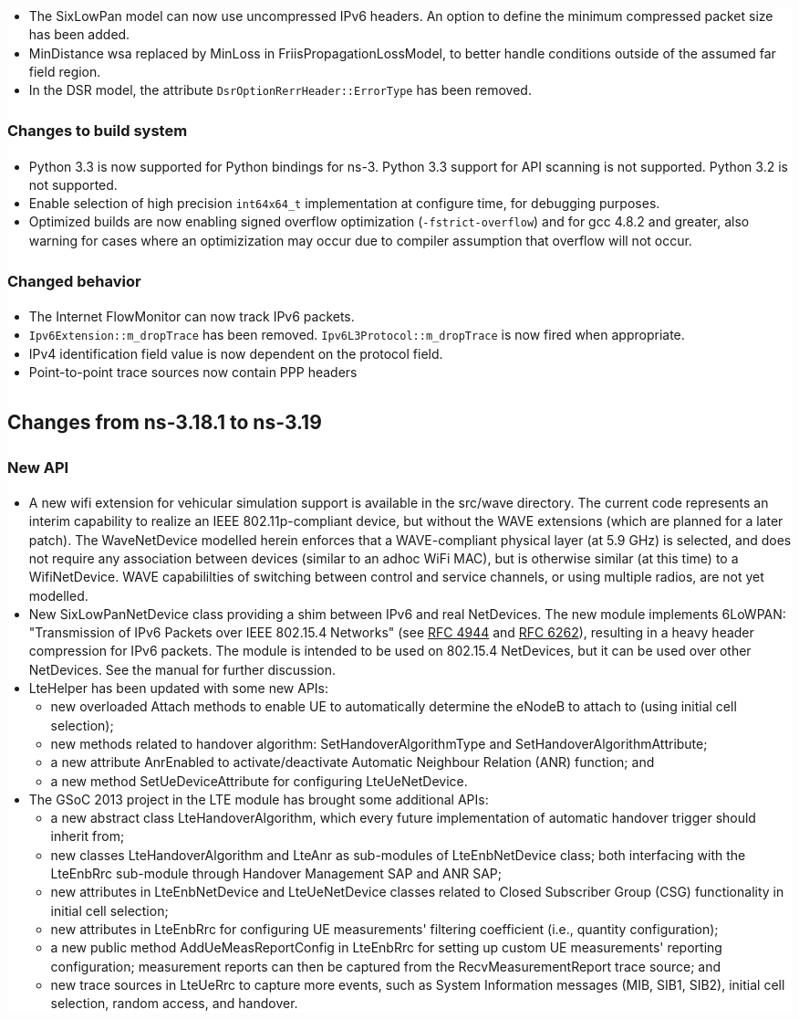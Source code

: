 - The SixLowPan model can now use uncompressed IPv6 headers. An option to define the minimum compressed packet size has been added.
- MinDistance wsa replaced by MinLoss in FriisPropagationLossModel, to better handle conditions outside of the assumed far field region.
- In the DSR model, the attribute `DsrOptionRerrHeader::ErrorType` has been removed.

### Changes to build system

- Python 3.3 is now supported for Python bindings for ns-3. Python 3.3 support for API scanning is not supported. Python 3.2 is not supported.
- Enable selection of high precision `int64x64_t` implementation at configure time, for debugging purposes.
- Optimized builds are now enabling signed overflow optimization (`-fstrict-overflow`) and for gcc 4.8.2 and greater, also warning for cases where an optimizization may occur due to compiler assumption that overflow will not occur.

### Changed behavior

- The Internet FlowMonitor can now track IPv6 packets.
- `Ipv6Extension::m_dropTrace` has been removed. `Ipv6L3Protocol::m_dropTrace` is now fired when appropriate.
- IPv4 identification field value is now dependent on the protocol field.
- Point-to-point trace sources now contain PPP headers

## Changes from ns-3.18.1 to ns-3.19

### New API

- A new wifi extension for vehicular simulation support is available in the src/wave directory. The current code represents an interim capability to realize an IEEE 802.11p-compliant device, but without the WAVE extensions (which are planned for a later patch). The WaveNetDevice modelled herein enforces that a WAVE-compliant physical layer (at 5.9 GHz) is selected, and does not require any association between devices (similar to an adhoc WiFi MAC), but is otherwise similar (at this time) to a WifiNetDevice. WAVE capabililties of switching between control and service channels, or using multiple radios, are not yet modelled.
- New SixLowPanNetDevice class providing a shim between IPv6 and real NetDevices. The new module implements 6LoWPAN: "Transmission of IPv6 Packets over IEEE 802.15.4 Networks" (see [RFC 4944](http://www.ietf.org/rfc/rfc4944.txt) and [RFC 6262](http://www.ietf.org/rfc/rfc6262.txt)), resulting in a heavy header compression for IPv6 packets. The module is intended to be used on 802.15.4 NetDevices, but it can be used over other NetDevices. See the manual for further discussion.
- LteHelper has been updated with some new APIs:
  - new overloaded Attach methods to enable UE to automatically determine the eNodeB to attach to (using initial cell selection);
  - new methods related to handover algorithm: SetHandoverAlgorithmType and SetHandoverAlgorithmAttribute;
  - a new attribute AnrEnabled to activate/deactivate Automatic Neighbour Relation (ANR) function; and
  - a new method SetUeDeviceAttribute for configuring LteUeNetDevice.
- The GSoC 2013 project in the LTE module has brought some additional APIs:
  - a new abstract class LteHandoverAlgorithm, which every future implementation of automatic handover trigger should inherit from;
  - new classes LteHandoverAlgorithm and LteAnr as sub-modules of LteEnbNetDevice class; both interfacing with the LteEnbRrc sub-module through Handover Management SAP and ANR SAP;
  - new attributes in LteEnbNetDevice and LteUeNetDevice classes related to Closed Subscriber Group (CSG) functionality in initial cell selection;
  - new attributes in LteEnbRrc for configuring UE measurements' filtering coefficient (i.e., quantity configuration);
  - a new public method AddUeMeasReportConfig in LteEnbRrc for setting up custom UE measurements' reporting configuration; measurement reports can then be captured from the RecvMeasurementReport trace source; and
  - new trace sources in LteUeRrc to capture more events, such as System Information messages (MIB, SIB1, SIB2), initial cell selection, random access, and handover.